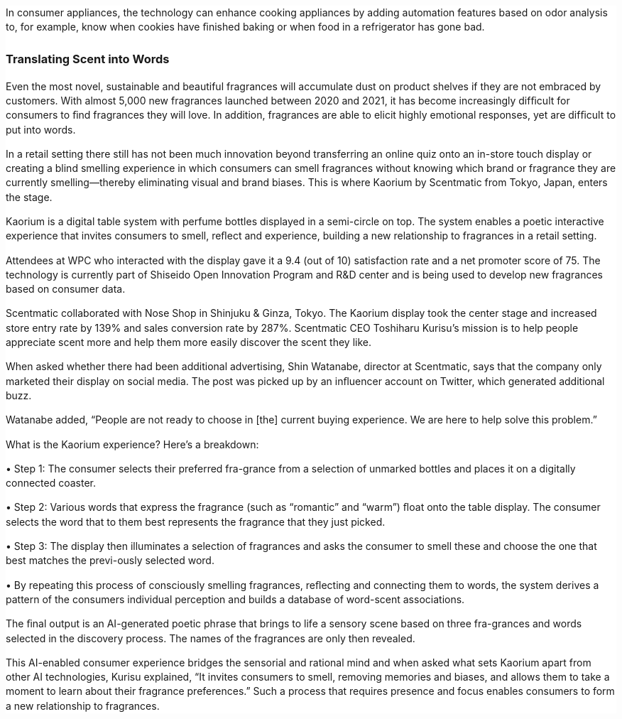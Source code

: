 In consumer appliances, the technology can enhance cooking appliances by adding automation features based on odor analysis to, for example, know when cookies have ﬁnished baking or when food in a refrigerator has gone bad.

### Translating Scent into Words

Even the most novel, sustainable and beautiful fragrances will accumulate dust on product shelves if they are not embraced by customers. With almost 5,000 new fragrances launched between 2020 and 2021, it has become increasingly difﬁcult for consumers to ﬁnd fragrances they will love. In addition, fragrances are able to elicit highly emotional responses, yet are difﬁcult to put into words.

In a retail setting there still has not been much innovation beyond transferring an online quiz onto an in-store touch display or creating a blind smelling experience in which consumers can smell fragrances without knowing which brand or fragrance they are currently smelling—thereby eliminating visual and brand biases. This is where Kaorium by Scentmatic from Tokyo, Japan, enters the stage.

Kaorium is a digital table system with perfume bottles displayed in a semi-circle on top. The system enables a poetic interactive experience that invites consumers to smell, reﬂect and experience, building a new relationship to fragrances in a retail setting.

Attendees at WPC who interacted with the display gave it a 9.4 (out of 10) satisfaction rate and a net promoter score of 75. The technology is currently part of Shiseido Open Innovation Program and R&D center and is being used to develop new fragrances based on consumer data.

Scentmatic collaborated with Nose Shop in Shinjuku & Ginza, Tokyo. The Kaorium display took the center stage and increased store entry rate by 139% and sales conversion rate by 287%. Scentmatic CEO Toshiharu Kurisu’s mission is to help people appreciate scent more and help them more easily discover the scent they like.

When asked whether there had been additional advertising, Shin Watanabe, director at Scentmatic, says that the company only marketed their display on social media. The post was picked up by an inﬂuencer account on Twitter, which generated additional buzz.

Watanabe added, “People are not ready to choose in [the] current buying experience. We are here to help solve this problem.”

What is the Kaorium experience? Here’s a breakdown:

•	Step 1: The consumer selects their preferred fra-grance from a selection of unmarked bottles and places it on a digitally connected coaster.

•	Step 2: Various words that express the fragrance (such as “romantic” and “warm”) ﬂoat onto the table display. The consumer selects the word that to them best represents the fragrance that they just picked.

•	Step 3: The display then illuminates a selection of fragrances and asks the consumer to smell these and choose the one that best matches the previ-ously selected word.

•	By repeating this process of consciously smelling fragrances, reﬂecting and connecting them to words, the system derives a pattern of the consumers individual perception and builds a database of word-scent associations.

The ﬁnal output is an AI-generated poetic phrase that brings to life a sensory scene based on three fra-grances and words selected in the discovery process. The names of the fragrances are only then revealed.

This AI-enabled consumer experience bridges the sensorial and rational mind and when asked what sets Kaorium apart from other AI technologies, Kurisu explained, “It invites consumers to smell, removing memories and biases, and allows them to take a moment to learn about their fragrance preferences.” Such a process that requires presence and focus enables consumers to form a new relationship to fragrances.

